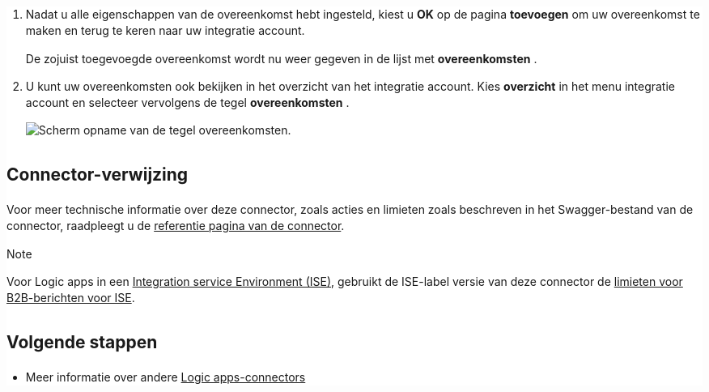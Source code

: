 1.  Nadat u alle eigenschappen van de overeenkomst hebt ingesteld, kiest u **OK** op de pagina **toevoegen** om uw overeenkomst te maken en terug te keren naar uw integratie account.

    De zojuist toegevoegde overeenkomst wordt nu weer gegeven in de lijst met **overeenkomsten** .

2.  U kunt uw overeenkomsten ook bekijken in het overzicht van het integratie account. Kies **overzicht** in het menu integratie account en selecteer vervolgens de tegel **overeenkomsten** . 

    ![Scherm opname van de tegel overeenkomsten.](./media/logic-apps-enterprise-integration-edifact/edifact-4.png)   

## <a name="connector-reference"></a>Connector-verwijzing

Voor meer technische informatie over deze connector, zoals acties en limieten zoals beschreven in het Swagger-bestand van de connector, raadpleegt u de [referentie pagina van de connector](/connectors/edifact/).

> [!NOTE]
> Voor Logic apps in een [Integration service Environment (ISE)](../logic-apps/connect-virtual-network-vnet-isolated-environment-overview.md), gebruikt de ISE-label versie van deze connector de [limieten voor B2B-berichten voor ISE](../logic-apps/logic-apps-limits-and-config.md#b2b-protocol-limits).

## <a name="next-steps"></a>Volgende stappen

* Meer informatie over andere [Logic apps-connectors](../connectors/apis-list.md)
